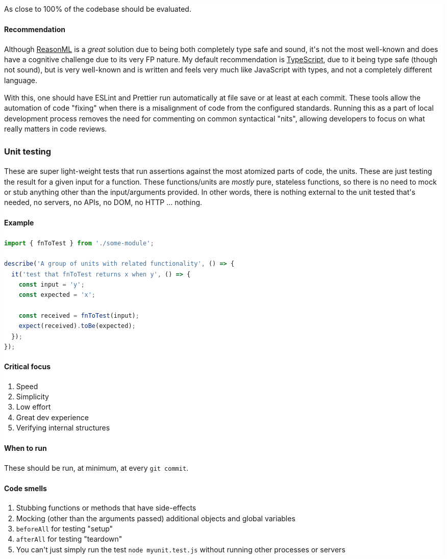 As close to 100% of the codebase should be evaluated.

#### Recommendation

Although [ReasonML](https://reasonml.github.io/) is a _great_ solution due to being both completely type safe and sound, it's not the most well-known and does have a cognitive challenge due to its very FP nature. My default recommendation is [TypeScript](https://www.typescriptlang.org/), due to it being type safe (though not sound), but is very well-known and is written and feels very much like JavaScript with types, and not a completely different language.

With this, one should have ESLint and Prettier run automatically at file save or at least at each commit. These tools allow the automation of code "fixing" when there is a misalignment of code from the configured standards. Running this as a part of local development process removes the need for commenting on common syntactical "nits", allowing developers to focus on what really matters in code reviews.

### Unit testing

These are super light-weight tests that run assertions against the most atomized parts of code, the units. These are just testing the result for a given input for a function. These functions/units are _mostly_ pure, stateless functions, so there is no need to mock or stub anything other than the input/arguments provided. In other words, there is nothing external to the unit tested that's needed, no servers, no APIs, no DOM, no HTTP ... nothing.

#### Example

```js
import { fnToTest } from './some-module';

describe('A group of units with related functionality', () => {
  it('test that fnToTest returns x when y', () => {
    const input = 'y';
    const expected = 'x';

    const received = fnToTest(input);
    expect(received).toBe(expected);
  });
});
```

#### Critical focus

1. Speed
2. Simplicity
3. Low effort
4. Great dev experience
5. Verifying internal structures

#### When to run

These should be run, at minimum, at every `git commit`.

#### Code smells

1. Stubbing functions or methods that have side-effects
2. Mocking (other than the arguments passed) additional objects and global variables
3. `beforeAll` for testing "setup"
4. `afterAll` for testing "teardown"
5. You can't just simply run the test `node myunit.test.js` without running other processes or servers
